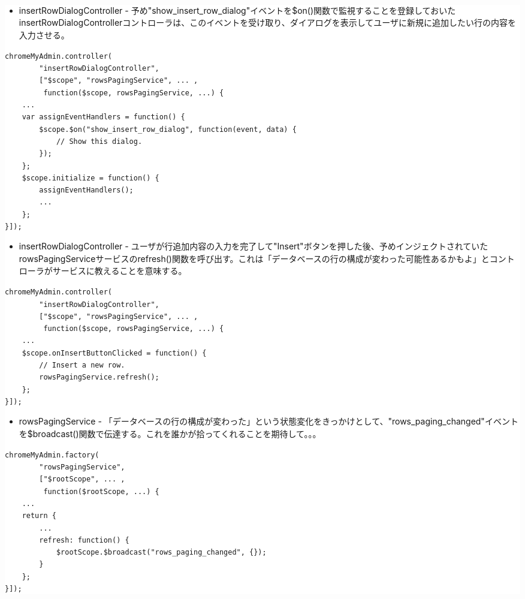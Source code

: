 * insertRowDialogController - 予め"show_insert_row_dialog"イベントを$on()関数で監視することを登録しておいたinsertRowDialogControllerコントローラは、このイベントを受け取り、ダイアログを表示してユーザに新規に追加したい行の内容を入力させる。

```
chromeMyAdmin.controller(
        "insertRowDialogController",
        ["$scope", "rowsPagingService", ... ,
         function($scope, rowsPagingService, ...) {
    ...
    var assignEventHandlers = function() {
        $scope.$on("show_insert_row_dialog", function(event, data) {
            // Show this dialog.
        });
    };
    $scope.initialize = function() {
        assignEventHandlers();
        ...
    };
}]);
```

* insertRowDialogController - ユーザが行追加内容の入力を完了して"Insert"ボタンを押した後、予めインジェクトされていたrowsPagingServiceサービスのrefresh()関数を呼び出す。これは「データベースの行の構成が変わった可能性あるかもよ」とコントローラがサービスに教えることを意味する。

```
chromeMyAdmin.controller(
        "insertRowDialogController",
        ["$scope", "rowsPagingService", ... ,
         function($scope, rowsPagingService, ...) {
    ...
    $scope.onInsertButtonClicked = function() {
        // Insert a new row.
        rowsPagingService.refresh();
    };
}]);
```

* rowsPagingService - 「データベースの行の構成が変わった」という状態変化をきっかけとして、"rows_paging_changed"イベントを$broadcast()関数で伝達する。これを誰かが拾ってくれることを期待して。。。

```
chromeMyAdmin.factory(
        "rowsPagingService",
        ["$rootScope", ... ,
         function($rootScope, ...) {
    ...
    return {
        ...
        refresh: function() {
            $rootScope.$broadcast("rows_paging_changed", {});
        }
    };
}]);
```
